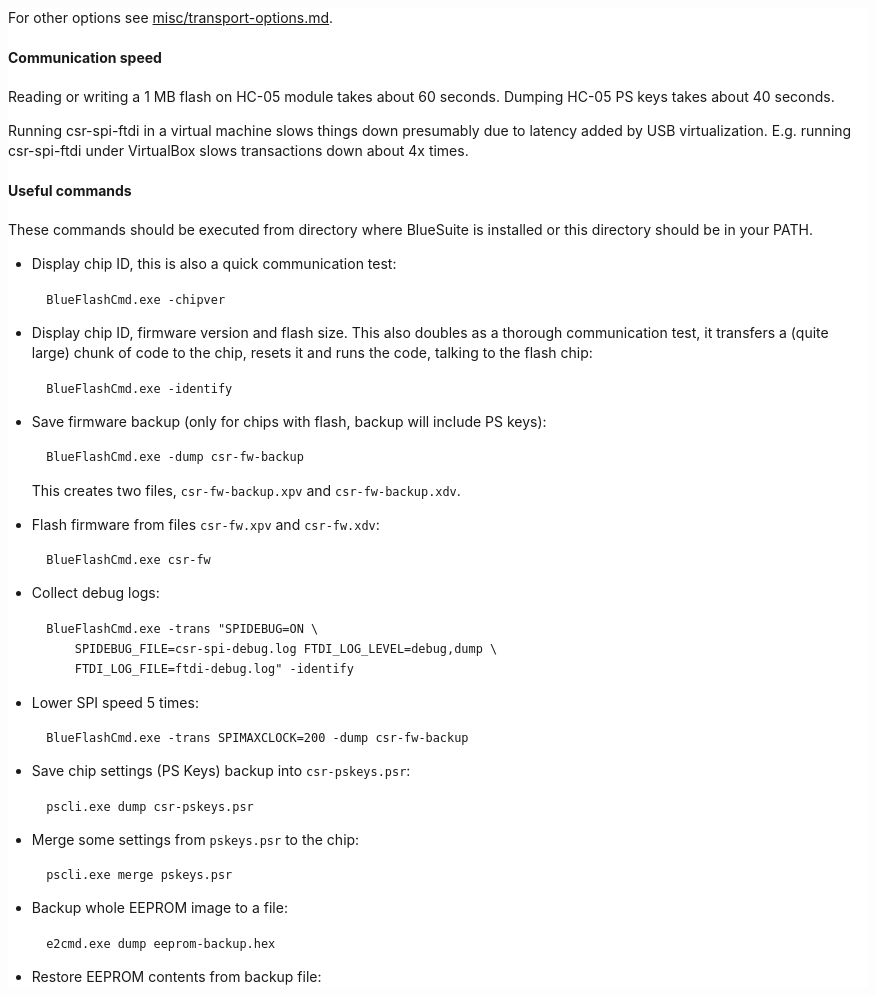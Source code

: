 
For other options see [misc/transport-options.md](misc/transport-options.md).

#### Communication speed

Reading or writing a 1 MB flash on HC-05 module takes about 60 seconds. Dumping
HC-05 PS keys takes about 40 seconds.

Running csr-spi-ftdi in a virtual machine slows things down presumably due to
latency added by USB virtualization. E.g. running csr-spi-ftdi under VirtualBox
slows transactions down about 4x times.

#### Useful commands

These commands should be executed from directory where BlueSuite is installed
or this directory should be in your PATH.

* Display chip ID, this is also a quick communication test:

        BlueFlashCmd.exe -chipver

* Display chip ID, firmware version and flash size. This also doubles as a
  thorough communication test, it transfers a (quite large) chunk of code to
  the chip, resets it and runs the code, talking to the flash chip:

        BlueFlashCmd.exe -identify

* Save firmware backup (only for chips with flash, backup will include PS
  keys):

        BlueFlashCmd.exe -dump csr-fw-backup

  This creates two files, `csr-fw-backup.xpv` and `csr-fw-backup.xdv`.

* Flash firmware from files `csr-fw.xpv` and `csr-fw.xdv`:

        BlueFlashCmd.exe csr-fw

* Collect debug logs:

        BlueFlashCmd.exe -trans "SPIDEBUG=ON \
            SPIDEBUG_FILE=csr-spi-debug.log FTDI_LOG_LEVEL=debug,dump \
            FTDI_LOG_FILE=ftdi-debug.log" -identify

* Lower SPI speed 5 times:

        BlueFlashCmd.exe -trans SPIMAXCLOCK=200 -dump csr-fw-backup

* Save chip settings (PS Keys) backup into `csr-pskeys.psr`:

        pscli.exe dump csr-pskeys.psr

* Merge some settings from `pskeys.psr` to the chip:

        pscli.exe merge pskeys.psr

* Backup whole EEPROM image to a file:

        e2cmd.exe dump eeprom-backup.hex

* Restore EEPROM contents from backup file:
